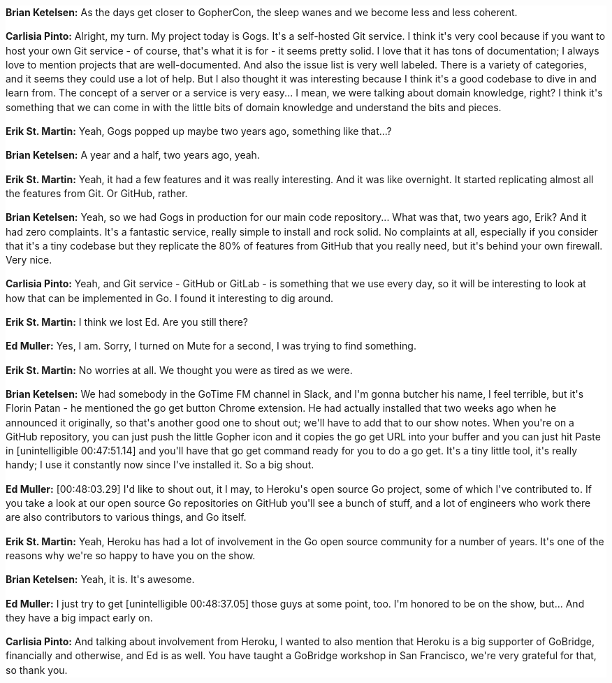 **Brian Ketelsen:** As the days get closer to GopherCon, the sleep wanes and we become less and less coherent.

**Carlisia Pinto:** Alright, my turn. My project today is Gogs. It's a self-hosted Git service. I think it's very cool because if you want to host your own Git service - of course, that's what it is for - it seems pretty solid. I love that it has tons of documentation; I always love to mention projects that are well-documented. And also the issue list is very well labeled. There is a variety of categories, and it seems they could use a lot of help. But I also thought it was interesting because I think it's a good codebase to dive in and learn from. The concept of a server or a service is very easy... I mean, we were talking about domain knowledge, right? I think it's something that we can come in with the little bits of domain knowledge and understand the bits and pieces.

**Erik St. Martin:** Yeah, Gogs popped up maybe two years ago, something like that...?

**Brian Ketelsen:** A year and a half, two years ago, yeah.

**Erik St. Martin:** Yeah, it had a few features and it was really interesting. And it was like overnight. It started replicating almost all the features from Git. Or GitHub, rather.

**Brian Ketelsen:** Yeah, so we had Gogs in production for our main code repository... What was that, two years ago, Erik? And it had zero complaints. It's a fantastic service, really simple to install and rock solid. No complaints at all, especially if you consider that it's a tiny codebase but they replicate the 80% of features from GitHub that you really need, but it's behind your own firewall. Very nice.

**Carlisia Pinto:** Yeah, and Git service - GitHub or GitLab - is something that we use every day, so it will be interesting to look at how that can be implemented in Go. I found it interesting to dig around.

**Erik St. Martin:** I think we lost Ed. Are you still there?

**Ed Muller:** Yes, I am. Sorry, I turned on Mute for a second, I was trying to find something.

**Erik St. Martin:** No worries at all. We thought you were as tired as we were.

**Brian Ketelsen:** We had somebody in the GoTime FM channel in Slack, and I'm gonna butcher his name, I feel terrible, but it's Florin Patan - he mentioned the go get button Chrome extension. He had actually installed that two weeks ago when he announced it originally, so that's another good one to shout out; we'll have to add that to our show notes. When you're on a GitHub repository, you can just push the little Gopher icon and it copies the go get URL into your buffer and you can just hit Paste in \[unintelligible 00:47:51.14\] and you'll have that go get command ready for you to do a go get. It's a tiny little tool, it's really handy; I use it constantly now since I've installed it. So a big shout.

**Ed Muller:** \[00:48:03.29\] I'd like to shout out, it I may, to Heroku's open source Go project, some of which I've contributed to. If you take a look at our open source Go repositories on GitHub you'll see a bunch of stuff, and a lot of engineers who work there are also contributors to various things, and Go itself.

**Erik St. Martin:** Yeah, Heroku has had a lot of involvement in the Go open source community for a number of years. It's one of the reasons why we're so happy to have you on the show.

**Brian Ketelsen:** Yeah, it is. It's awesome.

**Ed Muller:** I just try to get \[unintelligible 00:48:37.05\] those guys at some point, too. I'm honored to be on the show, but... And they have a big impact early on.

**Carlisia Pinto:** And talking about involvement from Heroku, I wanted to also mention that Heroku is a big supporter of GoBridge, financially and otherwise, and Ed is as well. You have taught a GoBridge workshop in San Francisco, we're very grateful for that, so thank you.
